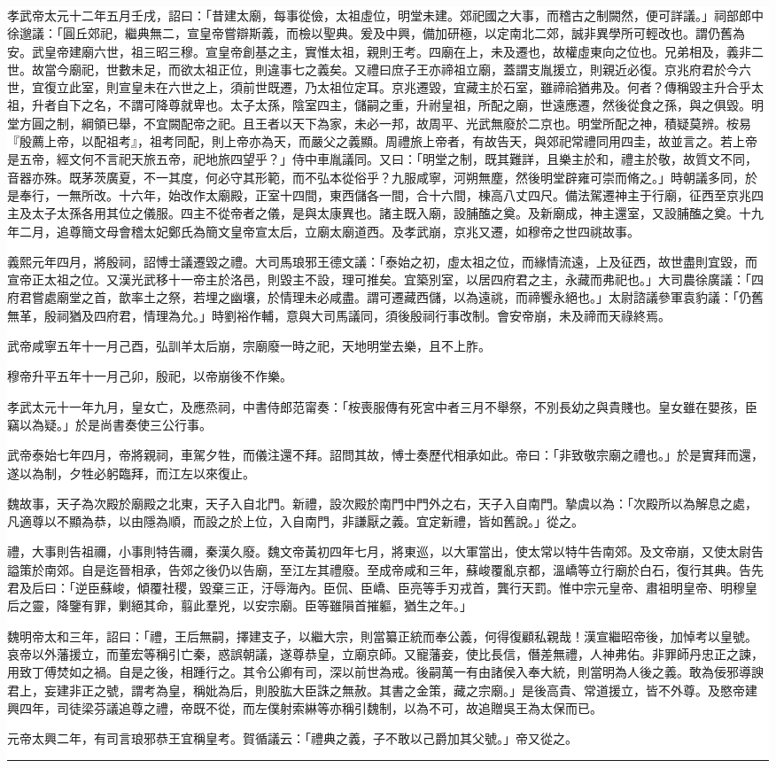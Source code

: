 孝武帝太元十二年五月壬戌，詔曰：「昔建太廟，每事從儉，太祖虛位，明堂未建。郊祀國之大事，而稽古之制闕然，便可詳議。」祠部郎中徐邈議：「圓丘郊祀，繼典無二，宣皇帝嘗辯斯義，而檢以聖典。爰及中興，備加研極，以定南北二郊，誠非異學所可輕改也。謂仍舊為安。武皇帝建廟六世，祖三昭三穆。宣皇帝創基之主，實惟太祖，親則王考。四廟在上，未及遷也，故權虛東向之位也。兄弟相及，義非二世。故當今廟祀，世數未足，而欲太祖正位，則違事七之義矣。又禮曰庶子王亦禘祖立廟，蓋謂支胤援立，則親近必復。京兆府君於今六世，宜復立此室，則宣皇未在六世之上，須前世既遷，乃太祖位定耳。京兆遷毀，宜藏主於石室，雖禘祫猶弗及。何者？傳稱毀主升合乎太祖，升者自下之名，不謂可降尊就卑也。太子太孫，陰室四主，儲嗣之重，升祔皇祖，所配之廟，世遠應遷，然後從食之孫，與之俱毀。明堂方圓之制，綱領已舉，不宜闕配帝之祀。且王者以天下為家，未必一邦，故周平、光武無廢於二京也。明堂所配之神，積疑莫辨。桉易『殷薦上帝，以配祖考』，祖考同配，則上帝亦為天，而嚴父之義顯。周禮旅上帝者，有故告天，與郊祀常禮同用四圭，故並言之。若上帝是五帝，經文何不言祀天旅五帝，祀地旅四望乎？」侍中車胤議同。又曰：「明堂之制，既其難詳，且樂主於和，禮主於敬，故質文不同，音器亦殊。既茅茨廣夏，不一其度，何必守其形範，而不弘本從俗乎？九服咸寧，河朔無塵，然後明堂辟雍可崇而脩之。」時朝議多同，於是奉行，一無所改。十六年，始改作太廟殿，正室十四間，東西儲各一間，合十六間，棟高八丈四尺。備法駕遷神主于行廟，征西至京兆四主及太子太孫各用其位之儀服。四主不從帝者之儀，是與太康異也。諸主既入廟，設脯醢之奠。及新廟成，神主還室，又設脯醢之奠。十九年二月，追尊簡文母會稽太妃鄭氏為簡文皇帝宣太后，立廟太廟道西。及孝武崩，京兆又遷，如穆帝之世四祧故事。

義熙元年四月，將殷祠，詔愽士議遷毀之禮。大司馬琅邪王德文議：「泰始之初，虛太祖之位，而緣情流遠，上及征西，故世盡則宜毀，而宣帝正太祖之位。又漢光武移十一帝主於洛邑，則毀主不設，理可推矣。宜築別室，以居四府君之主，永藏而弗祀也。」大司農徐廣議：「四府君嘗處廟堂之首，歆率土之祭，若埋之幽壤，於情理未必咸盡。謂可遷藏西儲，以為遠祧，而禘饗永絕也。」太尉諮議參軍袁豹議：「仍舊無革，殷祠猶及四府君，情理為允。」時劉裕作輔，意與大司馬議同，須後殷祠行事改制。會安帝崩，未及禘而天祿終焉。

武帝咸寧五年十一月己酉，弘訓羊太后崩，宗廟廢一時之祀，天地明堂去樂，且不上胙。

穆帝升平五年十一月己卯，殷祀，以帝崩後不作樂。

孝武太元十一年九月，皇女亡，及應烝祠，中書侍郎范甯奏：「桉喪服傳有死宮中者三月不舉祭，不別長幼之與貴賤也。皇女雖在嬰孩，臣竊以為疑。」於是尚書奏使三公行事。

武帝泰始七年四月，帝將親祠，車駕夕牲，而儀注還不拜。詔問其故，愽士奏歷代相承如此。帝曰：「非致敬宗廟之禮也。」於是實拜而還，遂以為制，夕牲必躬臨拜，而江左以來復止。

魏故事，天子為次殿於廟殿之北東，天子入自北門。新禮，設次殿於南門中門外之右，天子入自南門。摯虞以為：「次殿所以為解息之處，凡適尊以不顯為恭，以由隱為順，而設之於上位，入自南門，非謙厭之義。宜定新禮，皆如舊說。」從之。

禮，大事則告祖禰，小事則特告禰，秦漢久廢。魏文帝黃初四年七月，將東巡，以大軍當出，使太常以特牛告南郊。及文帝崩，又使太尉告謚策於南郊。自是迄晉相承，告郊之後仍以告廟，至江左其禮廢。至成帝咸和三年，蘇峻覆亂京都，溫嶠等立行廟於白石，復行其典。告先君及后曰：「逆臣蘇峻，傾覆社稷，毀棄三正，汙辱海內。臣侃、臣嶠、臣亮等手刃戎首，龔行天罰。惟中宗元皇帝、肅祖明皇帝、明穆皇后之靈，降鑒有罪，剿絕其命，翦此羣兇，以安宗廟。臣等雖隕首摧軀，猶生之年。」

魏明帝太和三年，詔曰：「禮，王后無嗣，擇建支子，以繼大宗，則當纂正統而奉公義，何得復顧私親哉！漢宣繼昭帝後，加悼考以皇號。哀帝以外藩援立，而董宏等稱引亡秦，惑誤朝議，遂尊恭皇，立廟京師。又寵藩妾，使比長信，僭差無禮，人神弗佑。非罪師丹忠正之諫，用致丁傅焚如之禍。自是之後，相踵行之。其令公卿有司，深以前世為戒。後嗣萬一有由諸侯入奉大統，則當明為人後之義。敢為佞邪導諛君上，妄建非正之號，謂考為皇，稱妣為后，則股肱大臣誅之無赦。其書之金策，藏之宗廟。」是後高貴、常道援立，皆不外尊。及愍帝建興四年，司徒梁芬議追尊之禮，帝既不從，而左僕射索綝等亦稱引魏制，以為不可，故追贈吳王為太保而已。

元帝太興二年，有司言琅邪恭王宜稱皇考。賀循議云：「禮典之義，子不敢以己爵加其父號。」帝又從之。

* * *

